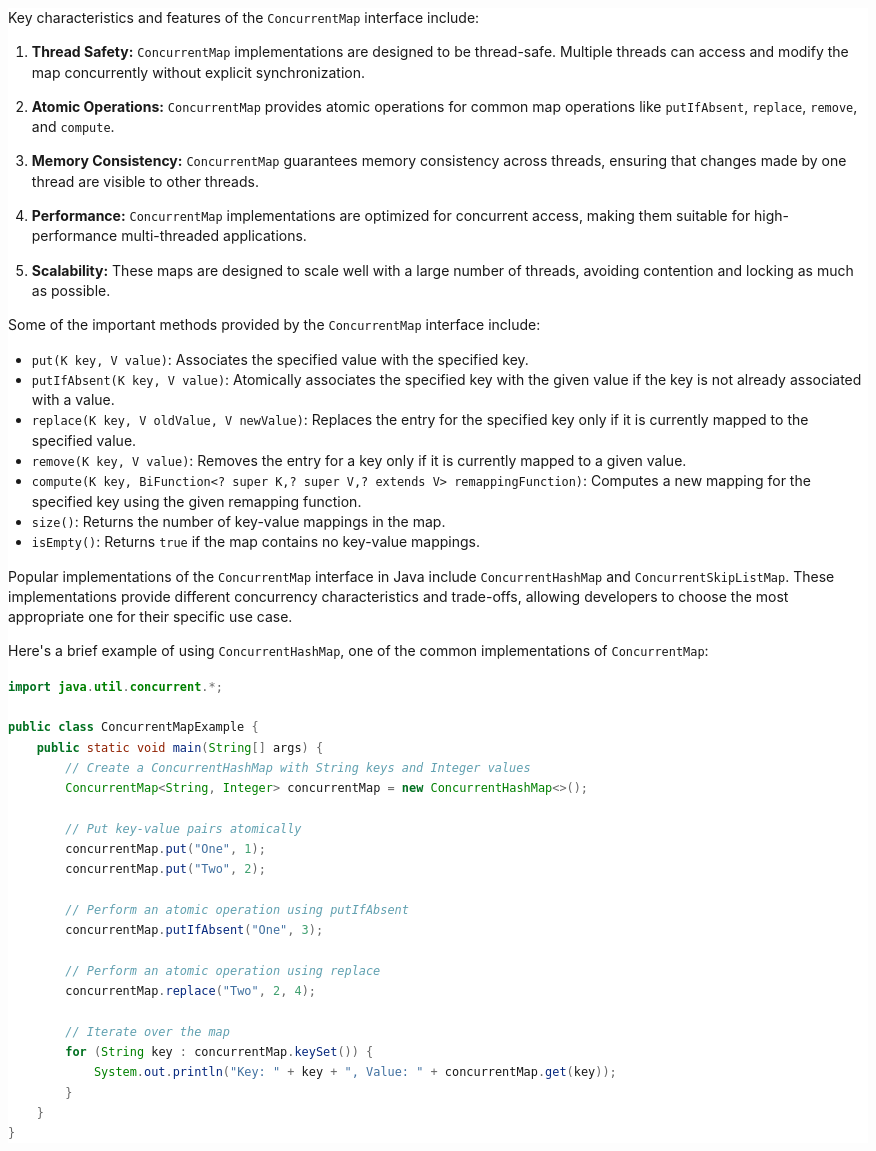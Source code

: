 


Key characteristics and features of the `ConcurrentMap` interface include:

1. **Thread Safety:** `ConcurrentMap` implementations are designed to be thread-safe. Multiple threads can access and modify the map concurrently without explicit synchronization.

2. **Atomic Operations:** `ConcurrentMap` provides atomic operations for common map operations like `putIfAbsent`, `replace`, `remove`, and `compute`.

3. **Memory Consistency:** `ConcurrentMap` guarantees memory consistency across threads, ensuring that changes made by one thread are visible to other threads.

4. **Performance:** `ConcurrentMap` implementations are optimized for concurrent access, making them suitable for high-performance multi-threaded applications.

5. **Scalability:** These maps are designed to scale well with a large number of threads, avoiding contention and locking as much as possible.

Some of the important methods provided by the `ConcurrentMap` interface include:

- `put(K key, V value)`: Associates the specified value with the specified key.
- `putIfAbsent(K key, V value)`: Atomically associates the specified key with the given value if the key is not already associated with a value.
- `replace(K key, V oldValue, V newValue)`: Replaces the entry for the specified key only if it is currently mapped to the specified value.
- `remove(K key, V value)`: Removes the entry for a key only if it is currently mapped to a given value.
- `compute(K key, BiFunction<? super K,? super V,? extends V> remappingFunction)`: Computes a new mapping for the specified key using the given remapping function.
- `size()`: Returns the number of key-value mappings in the map.
- `isEmpty()`: Returns `true` if the map contains no key-value mappings.

Popular implementations of the `ConcurrentMap` interface in Java include `ConcurrentHashMap` and `ConcurrentSkipListMap`. These implementations provide different concurrency characteristics and trade-offs, allowing developers to choose the most appropriate one for their specific use case.

Here's a brief example of using `ConcurrentHashMap`, one of the common implementations of `ConcurrentMap`:

```java
import java.util.concurrent.*;

public class ConcurrentMapExample {
    public static void main(String[] args) {
        // Create a ConcurrentHashMap with String keys and Integer values
        ConcurrentMap<String, Integer> concurrentMap = new ConcurrentHashMap<>();

        // Put key-value pairs atomically
        concurrentMap.put("One", 1);
        concurrentMap.put("Two", 2);

        // Perform an atomic operation using putIfAbsent
        concurrentMap.putIfAbsent("One", 3);

        // Perform an atomic operation using replace
        concurrentMap.replace("Two", 2, 4);

        // Iterate over the map
        for (String key : concurrentMap.keySet()) {
            System.out.println("Key: " + key + ", Value: " + concurrentMap.get(key));
        }
    }
}
```
